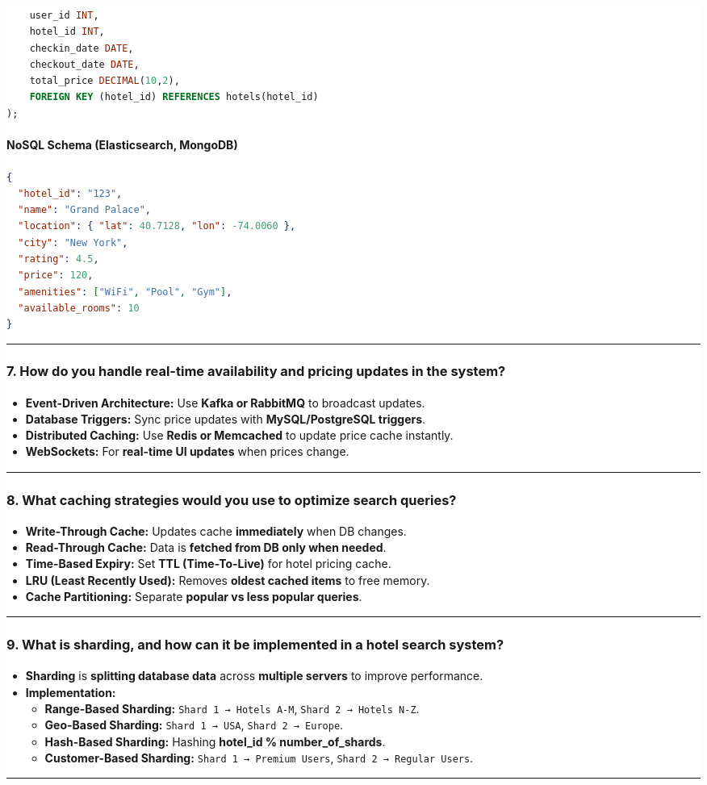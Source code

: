 ```sql
    user_id INT,
    hotel_id INT,
    checkin_date DATE,
    checkout_date DATE,
    total_price DECIMAL(10,2),
    FOREIGN KEY (hotel_id) REFERENCES hotels(hotel_id)
);
```
#### **NoSQL Schema (Elasticsearch, MongoDB)**
```json
{
  "hotel_id": "123",
  "name": "Grand Palace",
  "location": { "lat": 40.7128, "lon": -74.0060 },
  "city": "New York",
  "rating": 4.5,
  "price": 120,
  "amenities": ["WiFi", "Pool", "Gym"],
  "available_rooms": 10
}
```

---

### **7. How do you handle real-time availability and pricing updates in the system?**  
- **Event-Driven Architecture:** Use **Kafka or RabbitMQ** to broadcast updates.  
- **Database Triggers:** Sync price updates with **MySQL/PostgreSQL triggers**.  
- **Distributed Caching:** Use **Redis or Memcached** to update price cache instantly.  
- **WebSockets:** For **real-time UI updates** when prices change.  

---

### **8. What caching strategies would you use to optimize search queries?**  
- **Write-Through Cache:** Updates cache **immediately** when DB changes.  
- **Read-Through Cache:** Data is **fetched from DB only when needed**.  
- **Time-Based Expiry:** Set **TTL (Time-To-Live)** for hotel pricing cache.  
- **LRU (Least Recently Used):** Removes **oldest cached items** to free memory.  
- **Cache Partitioning:** Separate **popular vs less popular queries**.  

---

### **9. What is sharding, and how can it be implemented in a hotel search system?**  
- **Sharding** is **splitting database data** across **multiple servers** to improve performance.  
- **Implementation:**
  - **Range-Based Sharding:** `Shard 1 → Hotels A-M`, `Shard 2 → Hotels N-Z`.  
  - **Geo-Based Sharding:** `Shard 1 → USA`, `Shard 2 → Europe`.  
  - **Hash-Based Sharding:** Hashing **hotel_id % number_of_shards**.  
  - **Customer-Based Sharding:** `Shard 1 → Premium Users`, `Shard 2 → Regular Users`.  

---